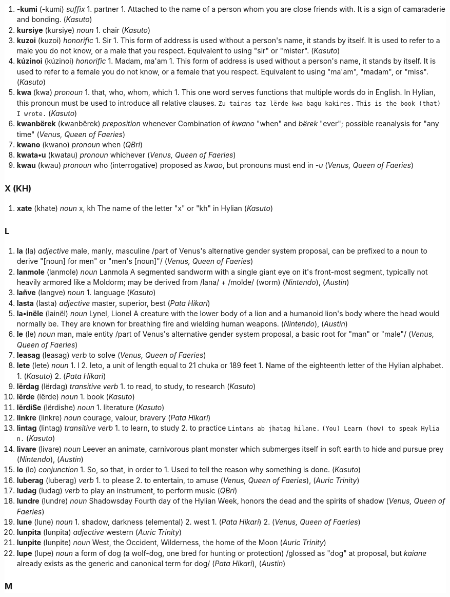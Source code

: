 1. **-kumi**	(-kumi)	_suffix_	1. partner	1. Attached to the name of a person whom you are close friends with. It is a sign of camaraderie and bonding.			(_Kasuto_)
1. **kursiye**	(kursiye)	_noun_	1. chair				(_Kasuto_)
1. **kuzoi**	(kuzoi)	_honorific_	1. Sir	1. This form of address is used without a person's name, it stands by itself. It is used to refer to a male you do not know, or a male that you respect. Equivalent to using "sir" or "mister".			(_Kasuto_)
1. **kúzinoi**	(kúzinoi)	_honorific_	1. Madam, ma'am 	1. This form of address is used without a person's name, it stands by itself. It is used to refer to a female you do not know, or a female that you respect. Equivalent to using "ma'am", "madam", or "miss".			(_Kasuto_)
1. **kwa**	(kwa)	_pronoun_	1. that, who, whom, which	1. This one word serves functions that multiple words do in English. In Hylian, this pronoun must be used to introduce all relative clauses.	`Zu tairas taz lërde kwa bagu kakires.`	`This is the book (that) I wrote.`	(_Kasuto_)
1. **kwanbërek**	(kwanbërek)	_preposition_	whenever	Combination of _kwano_ "when" and _bërek_ "ever"; possible reanalysis for "any time"			(_Venus, Queen of Faeries_)
1. **kwano**	(kwano)	_pronoun_	when				(_QBri_)
1. **kwata•u**	(kwatau)	_pronoun_	whichever				(_Venus, Queen of Faeries_)
1. **kwau**	(kwau)	_pronoun_	who (interrogative)	proposed as _kwao_, but pronouns must end in _-u_			(_Venus, Queen of Faeries_)
### X (KH)
1. **xate**	(khate)	_noun_	x, kh	The name of the letter "x" or "kh" in Hylian			(_Kasuto_)
### L
1. **la**	(la)	_adjective_	male, manly, masculine	/part of Venus's alternative gender system proposal, can be prefixed to a noun to derive "[noun] for men" or "men's [noun]"/			(_Venus, Queen of Faeries_)
1. **lanmole**	(lanmole)	_noun_	Lanmola	A segmented sandworm with a single giant eye on it's front-most segment, typically not heavily armored like a Moldorm; may be derived from /lana/ + /molde/ (worm)			(_Nintendo_), (_Austin_)
1. **lañve**	(langve)	_noun_	1. language				(_Kasuto_)
1. **lasta**	(lasta)	_adjective_	master, superior, best				(_Pata Hikari_)
1. **la•inële**	(lainël)	_noun_	Lynel, Lionel	A creature with the lower body of a lion and a humanoid lion's body where the head would normally be. They are known for breathing fire and wielding human weapons.			(_Nintendo_), (_Austin_)
1. **le**	(le)	_noun_	man, male entity	/part of Venus's alternative gender system proposal, a basic root for "man" or "male"/			(_Venus, Queen of Faeries_)
1. **leasag**	(leasag)	_verb_	to solve				(_Venus, Queen of Faeries_)
1. **lete**	(lete)	_noun_	1. l 2. leto, a unit of length equal to 21 chuka or 189 feet	1. Name of the eighteenth letter of the Hylian alphabet.			1. (_Kasuto_) 2. (_Pata Hikari_)
1. **lërdag**	(lërdag)	_transitive verb_	1. to read, to study, to research				(_Kasuto_)
1. **lërde**	(lërde)	_noun_	1. book				(_Kasuto_)
1. **lërdiSe**	(lërdishe)	_noun_	1. literature				(_Kasuto_)
1. **linkre**	(linkre)	_noun_	courage, valour, bravery				(_Pata Hikari_)
1. **lintag**	(lintag)	_transitive verb_	1. to learn, to study 2. to practice		`Lintans ab jhatag hilane.`	`(You) Learn (how) to speak Hylian.`	(_Kasuto_)
1. **livare**	(livare)	_noun_	Leever	an animate, carnivorous plant monster which submerges itself in soft earth to hide and pursue prey			(_Nintendo_), (_Austin_)
1. **lo**	(lo)	_conjunction_	1. So, so that, in order to	1. Used to tell the reason why something is done.			(_Kasuto_)
1. **luberag**	(luberag)	_verb_	1. to please 2. to entertain, to amuse				(_Venus, Queen of Faeries_), (_Auric Trinity_)
1. **ludag**	(ludag)	_verb_	to play an instrument, to perform music				(_QBri_)
1. **lundre**	(lundre)	_noun_	Shadowsday	Fourth day of the Hylian Week, honors the dead and the spirits of shadow			(_Venus, Queen of Faeries_)
1. **lune**	(lune)	_noun_	1. shadow, darkness (elemental) 2. west				1. (_Pata Hikari_) 2. (_Venus, Queen of Faeries_)
1. **lunpita**	(lunpita)	_adjective_	western				(_Auric Trinity_)
1. **lunpite**	(lunpite)	_noun_	West, the Occident, Wilderness, the home of the Moon				(_Auric Trinity_)
1. **lupe**	(lupe)	_noun_	a form of dog (a wolf-dog, one bred for hunting or protection)	/glossed as "dog" at proposal, but _kaiane_ already exists as the generic and canonical term for dog/			(_Pata Hikari_), (_Austin_)
### M